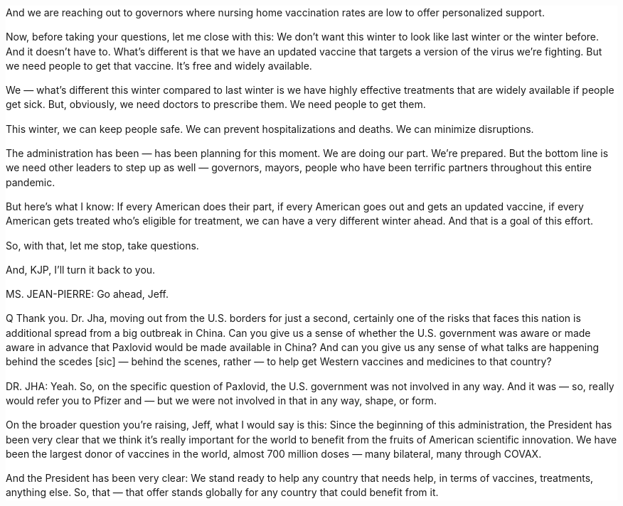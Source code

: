 And we are reaching out to governors where nursing home vaccination
rates are low to offer personalized support.

Now, before taking your questions, let me close with this: We don’t want
this winter to look like last winter or the winter before. And it
doesn’t have to. What’s different is that we have an updated vaccine
that targets a version of the virus we’re fighting. But we need people
to get that vaccine. It’s free and widely available.

We — what’s different this winter compared to last winter is we have
highly effective treatments that are widely available if people get
sick. But, obviously, we need doctors to prescribe them. We need people
to get them.

This winter, we can keep people safe. We can prevent hospitalizations
and deaths. We can minimize disruptions.

The administration has been — has been planning for this moment. We are
doing our part. We’re prepared. But the bottom line is we need other
leaders to step up as well — governors, mayors, people who have been
terrific partners throughout this entire pandemic.

But here’s what I know: If every American does their part, if every
American goes out and gets an updated vaccine, if every American gets
treated who’s eligible for treatment, we can have a very different
winter ahead. And that is a goal of this effort.

So, with that, let me stop, take questions.

And, KJP, I’ll turn it back to you.

MS. JEAN-PIERRE: Go ahead, Jeff.

Q Thank you. Dr. Jha, moving out from the U.S. borders for just a
second, certainly one of the risks that faces this nation is additional
spread from a big outbreak in China. Can you give us a sense of whether
the U.S. government was aware or made aware in advance that Paxlovid
would be made available in China? And can you give us any sense of what
talks are happening behind the scedes \[sic\] — behind the scenes,
rather — to help get Western vaccines and medicines to that country?

DR. JHA: Yeah. So, on the specific question of Paxlovid, the U.S.
government was not involved in any way. And it was — so, really would
refer you to Pfizer and — but we were not involved in that in any way,
shape, or form.

On the broader question you’re raising, Jeff, what I would say is this:
Since the beginning of this administration, the President has been very
clear that we think it’s really important for the world to benefit from
the fruits of American scientific innovation. We have been the largest
donor of vaccines in the world, almost 700 million doses — many
bilateral, many through COVAX.

And the President has been very clear: We stand ready to help any
country that needs help, in terms of vaccines, treatments, anything
else. So, that — that offer stands globally for any country that could
benefit from it.
